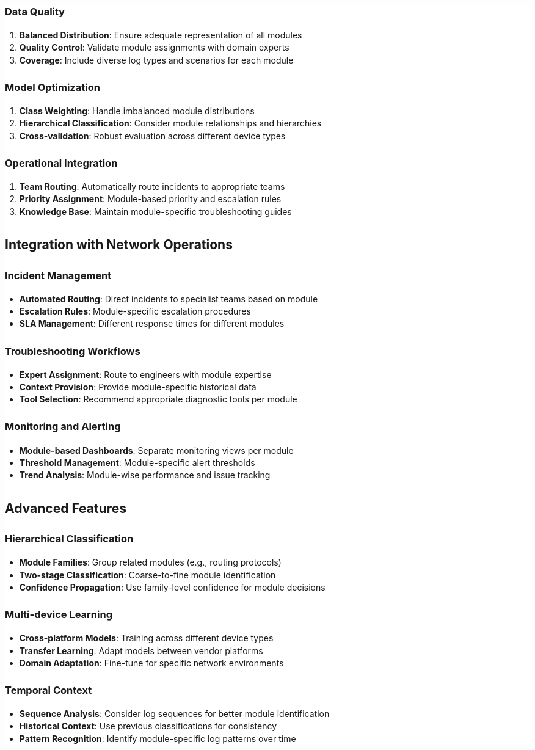 ### Data Quality
1. **Balanced Distribution**: Ensure adequate representation of all modules
2. **Quality Control**: Validate module assignments with domain experts
3. **Coverage**: Include diverse log types and scenarios for each module

### Model Optimization
1. **Class Weighting**: Handle imbalanced module distributions
2. **Hierarchical Classification**: Consider module relationships and hierarchies
3. **Cross-validation**: Robust evaluation across different device types

### Operational Integration
1. **Team Routing**: Automatically route incidents to appropriate teams
2. **Priority Assignment**: Module-based priority and escalation rules
3. **Knowledge Base**: Maintain module-specific troubleshooting guides

## Integration with Network Operations

### Incident Management
- **Automated Routing**: Direct incidents to specialist teams based on module
- **Escalation Rules**: Module-specific escalation procedures
- **SLA Management**: Different response times for different modules

### Troubleshooting Workflows
- **Expert Assignment**: Route to engineers with module expertise
- **Context Provision**: Provide module-specific historical data
- **Tool Selection**: Recommend appropriate diagnostic tools per module

### Monitoring and Alerting
- **Module-based Dashboards**: Separate monitoring views per module
- **Threshold Management**: Module-specific alert thresholds
- **Trend Analysis**: Module-wise performance and issue tracking

## Advanced Features

### Hierarchical Classification
- **Module Families**: Group related modules (e.g., routing protocols)
- **Two-stage Classification**: Coarse-to-fine module identification
- **Confidence Propagation**: Use family-level confidence for module decisions

### Multi-device Learning
- **Cross-platform Models**: Training across different device types
- **Transfer Learning**: Adapt models between vendor platforms
- **Domain Adaptation**: Fine-tune for specific network environments

### Temporal Context
- **Sequence Analysis**: Consider log sequences for better module identification
- **Historical Context**: Use previous classifications for consistency
- **Pattern Recognition**: Identify module-specific log patterns over time